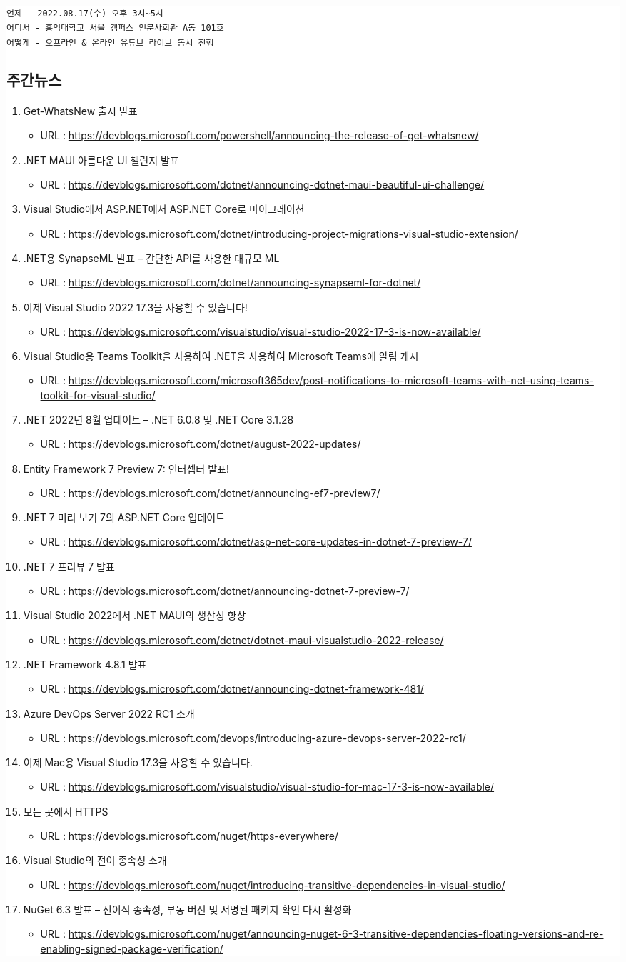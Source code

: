     언제 - 2022.08.17(수) 오후 3시~5시
    어디서 - 홍익대학교 서울 캠퍼스 인문사회관 A동 101호
    어떻게 - 오프라인 & 온라인 유튜브 라이브 동시 진행


## 주간뉴스
1) Get-WhatsNew 출시 발표
    - URL : https://devblogs.microsoft.com/powershell/announcing-the-release-of-get-whatsnew/

2) .NET MAUI 아름다운 UI 챌린지 발표
    - URL : https://devblogs.microsoft.com/dotnet/announcing-dotnet-maui-beautiful-ui-challenge/

3) Visual Studio에서 ASP.NET에서 ASP.NET Core로 마이그레이션
    - URL : https://devblogs.microsoft.com/dotnet/introducing-project-migrations-visual-studio-extension/

4) .NET용 SynapseML 발표 – 간단한 API를 사용한 대규모 ML
    - URL : https://devblogs.microsoft.com/dotnet/announcing-synapseml-for-dotnet/

5) 이제 Visual Studio 2022 17.3을 사용할 수 있습니다!
    - URL : https://devblogs.microsoft.com/visualstudio/visual-studio-2022-17-3-is-now-available/

6) Visual Studio용 Teams Toolkit을 사용하여 .NET을 사용하여 Microsoft Teams에 알림 게시
    - URL : https://devblogs.microsoft.com/microsoft365dev/post-notifications-to-microsoft-teams-with-net-using-teams-toolkit-for-visual-studio/

7) .NET 2022년 8월 업데이트 – .NET 6.0.8 및 .NET Core 3.1.28
    - URL : https://devblogs.microsoft.com/dotnet/august-2022-updates/

8) Entity Framework 7 Preview 7: 인터셉터 발표!
    - URL : https://devblogs.microsoft.com/dotnet/announcing-ef7-preview7/

9) .NET 7 미리 보기 7의 ASP.NET Core 업데이트
    - URL : https://devblogs.microsoft.com/dotnet/asp-net-core-updates-in-dotnet-7-preview-7/

10) .NET 7 프리뷰 7 발표
    - URL : https://devblogs.microsoft.com/dotnet/announcing-dotnet-7-preview-7/

11) Visual Studio 2022에서 .NET MAUI의 생산성 향상
    - URL : https://devblogs.microsoft.com/dotnet/dotnet-maui-visualstudio-2022-release/

12) .NET Framework 4.8.1 발표
    - URL : https://devblogs.microsoft.com/dotnet/announcing-dotnet-framework-481/

13) Azure DevOps Server 2022 RC1 소개
    - URL : https://devblogs.microsoft.com/devops/introducing-azure-devops-server-2022-rc1/

14) 이제 Mac용 Visual Studio 17.3을 사용할 수 있습니다.
    - URL : https://devblogs.microsoft.com/visualstudio/visual-studio-for-mac-17-3-is-now-available/

15) 모든 곳에서 HTTPS
    - URL : https://devblogs.microsoft.com/nuget/https-everywhere/

16) Visual Studio의 전이 종속성 소개
    - URL : https://devblogs.microsoft.com/nuget/introducing-transitive-dependencies-in-visual-studio/

17) NuGet 6.3 발표 – 전이적 종속성, 부동 버전 및 서명된 패키지 확인 다시 활성화
    - URL : https://devblogs.microsoft.com/nuget/announcing-nuget-6-3-transitive-dependencies-floating-versions-and-re-enabling-signed-package-verification/
